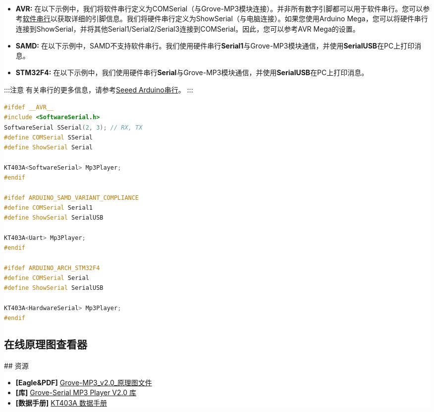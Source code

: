 - **AVR:** 在以下示例中，我们将软件串行定义为COMSerial（与Grove-MP3模块连接）。并非所有数字引脚都可以用于软件串行。您可以参考[软件串行](https://www.arduino.cc/en/Reference/SoftwareSerial)以获取详细的引脚信息。我们将硬件串行定义为ShowSerial（与电脑连接）。如果您使用Arduino Mega，您可以将硬件串行连接到ShowSerial，并将其他Serial1/Serial2/Serial3连接到COMSerial。因此，您可以参考AVR Mega的设置。

- **SAMD:** 在以下示例中，SAMD不支持软件串行。我们使用硬件串行**Serial1**与Grove-MP3模块通信，并使用**SerialUSB**在PC上打印消息。

- **STM32F4:** 在以下示例中，我们使用硬件串行**Serial**与Grove-MP3模块通信，并使用**SerialUSB**在PC上打印消息。

:::注意
    有关串行的更多信息，请参考[Seeed Arduino串行](https://wiki.seeedstudio.com/Seeed_Arduino_Serial/)。
:::

```c++
#ifdef __AVR__
#include <SoftwareSerial.h>
SoftwareSerial SSerial(2, 3); // RX, TX
#define COMSerial SSerial
#define ShowSerial Serial 

KT403A<SoftwareSerial> Mp3Player;
#endif

#ifdef ARDUINO_SAMD_VARIANT_COMPLIANCE
#define COMSerial Serial1
#define ShowSerial SerialUSB 

KT403A<Uart> Mp3Player;
#endif

#ifdef ARDUINO_ARCH_STM32F4
#define COMSerial Serial
#define ShowSerial SerialUSB 

KT403A<HardwareSerial> Mp3Player;
#endif
```

## 在线原理图查看器

<div className="altium-ecad-viewer" data-project-src="https://files.seeedstudio.com/wiki/Grove-MP3_v2.0/res/Grove-MP3_v2.0_Schematic_files.zip" style={{borderRadius: '0px 0px 4px 4px', height: 500, borderStyle: 'solid', borderWidth: 1, borderColor: 'rgb(241, 241, 241)', overflow: 'hidden', maxWidth: 1280, maxHeight: 700, boxSizing: 'border-box'}}>
</div>
## 资源

- **[Eagle&PDF]** [Grove-MP3_v2.0_原理图文件](https://files.seeedstudio.com/wiki/Grove-MP3_v2.0/res/Grove-MP3_v2.0_Schematic_files.zip)
- **[库]**  [Grove-Serial MP3 Player V2.0 库](https://github.com/Seeed-Studio/Seeed_Serial_MP3_Player)
- **[数据手册]** [KT403A 数据手册](https://files.seeedstudio.com/wiki/Grove-MP3_v2.0/res/Grove-MP3_v2.0_KT403A_datasheet_V1.3_EN-Recompiled_by_Seeed-.pdf)
